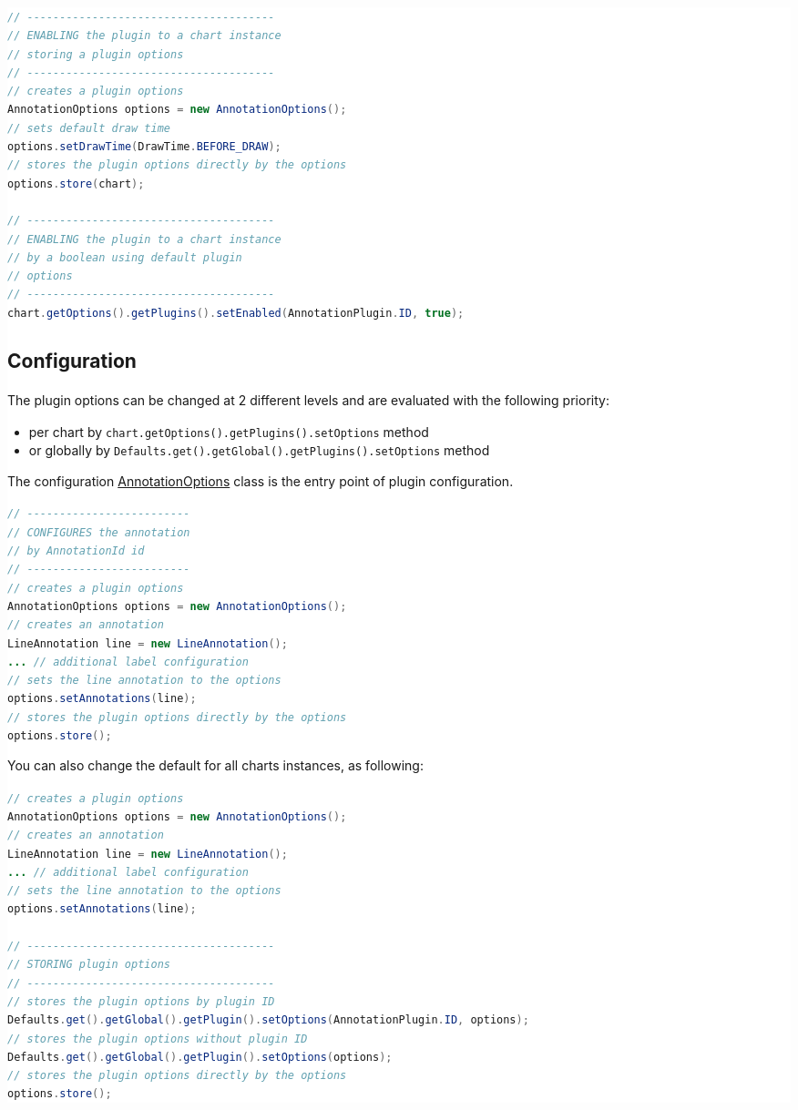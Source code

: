 ```java
// --------------------------------------
// ENABLING the plugin to a chart instance 
// storing a plugin options 
// --------------------------------------
// creates a plugin options
AnnotationOptions options = new AnnotationOptions();
// sets default draw time
options.setDrawTime(DrawTime.BEFORE_DRAW);
// stores the plugin options directly by the options
options.store(chart);

// --------------------------------------
// ENABLING the plugin to a chart instance 
// by a boolean using default plugin 
// options
// --------------------------------------
chart.getOptions().getPlugins().setEnabled(AnnotationPlugin.ID, true);
```

## Configuration

The plugin options can be changed at 2 different levels and are evaluated with the following priority:

  * per chart by `chart.getOptions().getPlugins().setOptions` method
  * or globally by `Defaults.get().getGlobal().getPlugins().setOptions` method
  
The configuration [AnnotationOptions](https://pepstock-org.github.io/Charba/6.1/org/pepstock/charba/client/annotation/AnnotationOptions.html) class is the entry point of plugin configuration. 

```java
// -------------------------
// CONFIGURES the annotation
// by AnnotationId id
// -------------------------
// creates a plugin options
AnnotationOptions options = new AnnotationOptions();
// creates an annotation
LineAnnotation line = new LineAnnotation();
... // additional label configuration
// sets the line annotation to the options
options.setAnnotations(line);
// stores the plugin options directly by the options
options.store();
```

You can also change the default for all charts instances, as following:

```java
// creates a plugin options
AnnotationOptions options = new AnnotationOptions();
// creates an annotation
LineAnnotation line = new LineAnnotation();
... // additional label configuration
// sets the line annotation to the options
options.setAnnotations(line);

// --------------------------------------
// STORING plugin options
// --------------------------------------
// stores the plugin options by plugin ID
Defaults.get().getGlobal().getPlugin().setOptions(AnnotationPlugin.ID, options);
// stores the plugin options without plugin ID
Defaults.get().getGlobal().getPlugin().setOptions(options);
// stores the plugin options directly by the options
options.store();
```